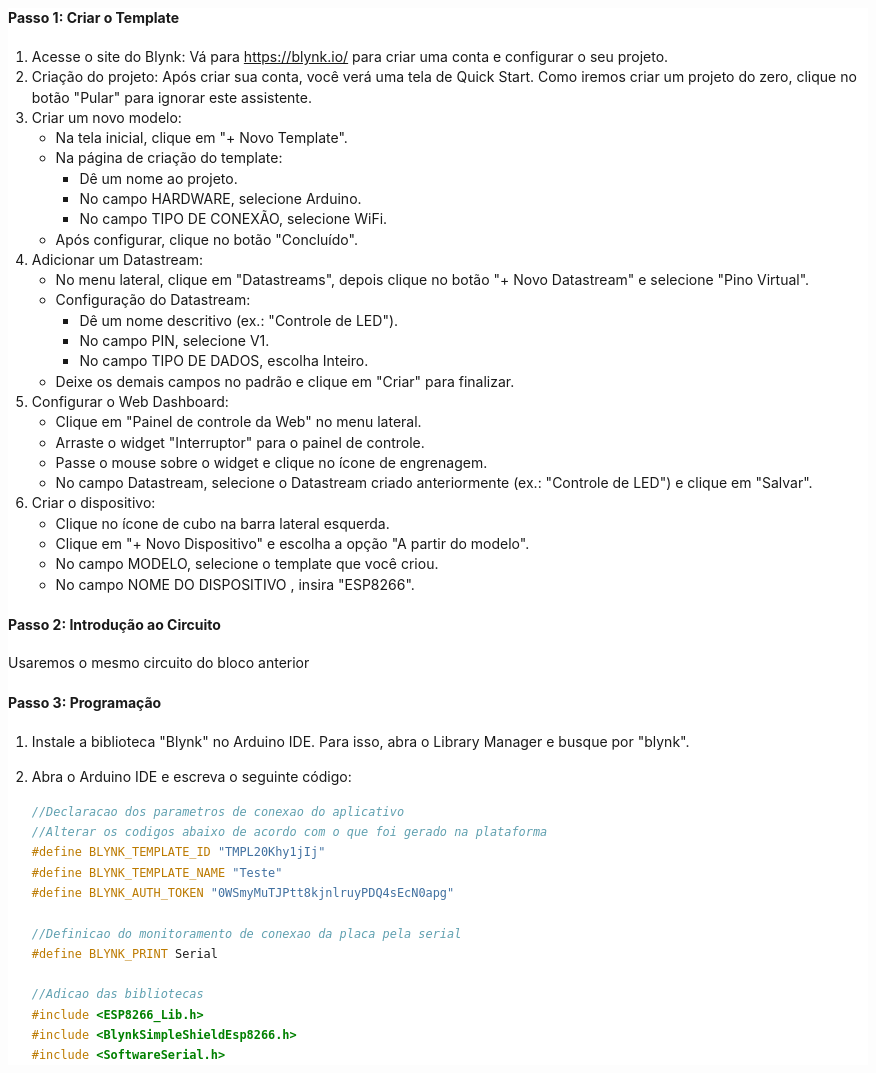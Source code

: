#### Passo 1: Criar o Template
1. Acesse o site do Blynk: Vá para https://blynk.io/ para criar uma conta e configurar o seu projeto.
2. Criação do projeto: Após criar sua conta, você verá uma tela de Quick Start. Como iremos criar um projeto do zero, clique no botão "Pular" para ignorar este assistente.
3. Criar um novo modelo:
    - Na tela inicial, clique em "+ Novo Template".
    - Na página de criação do template:
        - Dê um nome ao projeto.
        - No campo HARDWARE, selecione Arduino.
        - No campo TIPO DE CONEXÃO, selecione WiFi.
    - Após configurar, clique no botão "Concluído".
4. Adicionar um Datastream:
    - No menu lateral, clique em "Datastreams", depois clique no botão "+ Novo Datastream" e selecione "Pino Virtual".
    - Configuração do Datastream:
        - Dê um nome descritivo (ex.: "Controle de LED").
        - No campo PIN, selecione V1.
        - No campo TIPO DE DADOS, escolha Inteiro.
    - Deixe os demais campos no padrão e clique em "Criar" para finalizar.
5. Configurar o Web Dashboard:
    - Clique em "Painel de controle da Web" no menu lateral.
    - Arraste o widget "Interruptor" para o painel de controle.
    - Passe o mouse sobre o widget e clique no ícone de engrenagem.
    - No campo Datastream, selecione o Datastream criado anteriormente (ex.: "Controle de LED") e clique em "Salvar".
6. Criar o dispositivo:
    - Clique no ícone de cubo na barra lateral esquerda.
    - Clique em "+ Novo Dispositivo" e escolha a opção "A partir do modelo".
    - No campo MODELO, selecione o template que você criou.
    - No campo NOME DO DISPOSITIVO	, insira "ESP8266".

#### Passo 2: Introdução ao Circuito
Usaremos o mesmo circuito do bloco anterior

#### Passo 3: Programação
1. Instale a biblioteca "Blynk" no Arduino IDE. Para isso, abra o Library Manager e busque por "blynk".
2. Abra o Arduino IDE e escreva o seguinte código:

    ```cpp
    //Declaracao dos parametros de conexao do aplicativo
    //Alterar os codigos abaixo de acordo com o que foi gerado na plataforma
    #define BLYNK_TEMPLATE_ID "TMPL20Khy1jIj"
    #define BLYNK_TEMPLATE_NAME "Teste"
    #define BLYNK_AUTH_TOKEN "0WSmyMuTJPtt8kjnlruyPDQ4sEcN0apg"

    //Definicao do monitoramento de conexao da placa pela serial
    #define BLYNK_PRINT Serial

    //Adicao das bibliotecas
    #include <ESP8266_Lib.h>
    #include <BlynkSimpleShieldEsp8266.h>
    #include <SoftwareSerial.h>
